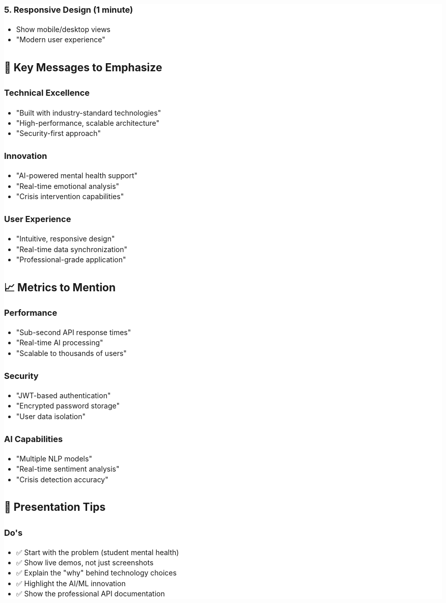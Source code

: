 ### **5. Responsive Design (1 minute)**
- Show mobile/desktop views
- "Modern user experience"

## 🎯 **Key Messages to Emphasize**

### **Technical Excellence**
- "Built with industry-standard technologies"
- "High-performance, scalable architecture"
- "Security-first approach"

### **Innovation**
- "AI-powered mental health support"
- "Real-time emotional analysis"
- "Crisis intervention capabilities"

### **User Experience**
- "Intuitive, responsive design"
- "Real-time data synchronization"
- "Professional-grade application"

## 📈 **Metrics to Mention**

### **Performance**
- "Sub-second API response times"
- "Real-time AI processing"
- "Scalable to thousands of users"

### **Security**
- "JWT-based authentication"
- "Encrypted password storage"
- "User data isolation"

### **AI Capabilities**
- "Multiple NLP models"
- "Real-time sentiment analysis"
- "Crisis detection accuracy"

## 🎤 **Presentation Tips**

### **Do's**
- ✅ Start with the problem (student mental health)
- ✅ Show live demos, not just screenshots
- ✅ Explain the "why" behind technology choices
- ✅ Highlight the AI/ML innovation
- ✅ Show the professional API documentation
